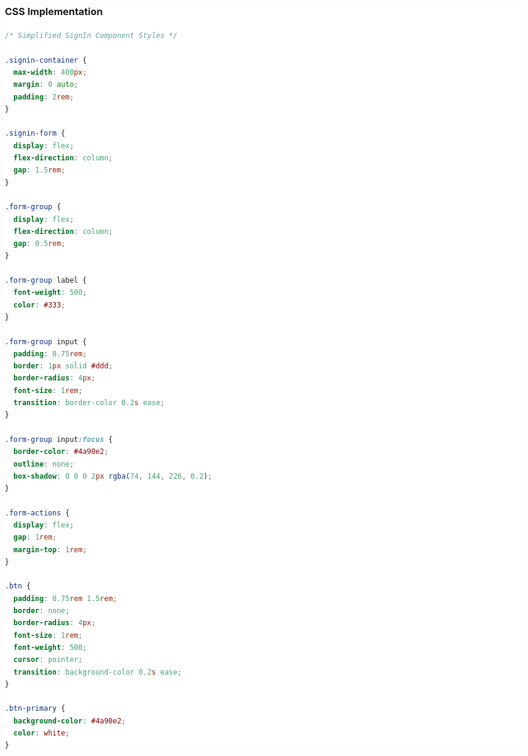 ### CSS Implementation

```css
/* Simplified SignIn Component Styles */

.signin-container {
  max-width: 400px;
  margin: 0 auto;
  padding: 2rem;
}

.signin-form {
  display: flex;
  flex-direction: column;
  gap: 1.5rem;
}

.form-group {
  display: flex;
  flex-direction: column;
  gap: 0.5rem;
}

.form-group label {
  font-weight: 500;
  color: #333;
}

.form-group input {
  padding: 0.75rem;
  border: 1px solid #ddd;
  border-radius: 4px;
  font-size: 1rem;
  transition: border-color 0.2s ease;
}

.form-group input:focus {
  border-color: #4a90e2;
  outline: none;
  box-shadow: 0 0 0 2px rgba(74, 144, 226, 0.2);
}

.form-actions {
  display: flex;
  gap: 1rem;
  margin-top: 1rem;
}

.btn {
  padding: 0.75rem 1.5rem;
  border: none;
  border-radius: 4px;
  font-size: 1rem;
  font-weight: 500;
  cursor: pointer;
  transition: background-color 0.2s ease;
}

.btn-primary {
  background-color: #4a90e2;
  color: white;
}

```